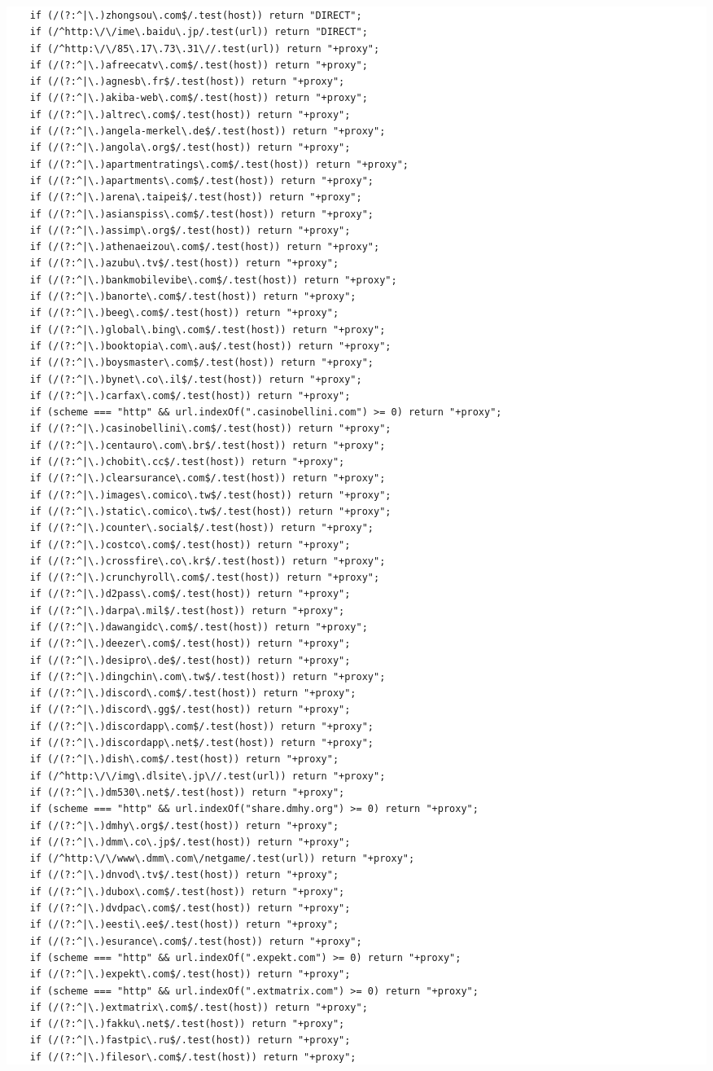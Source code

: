         if (/(?:^|\.)zhongsou\.com$/.test(host)) return "DIRECT";
        if (/^http:\/\/ime\.baidu\.jp/.test(url)) return "DIRECT";
        if (/^http:\/\/85\.17\.73\.31\//.test(url)) return "+proxy";
        if (/(?:^|\.)afreecatv\.com$/.test(host)) return "+proxy";
        if (/(?:^|\.)agnesb\.fr$/.test(host)) return "+proxy";
        if (/(?:^|\.)akiba-web\.com$/.test(host)) return "+proxy";
        if (/(?:^|\.)altrec\.com$/.test(host)) return "+proxy";
        if (/(?:^|\.)angela-merkel\.de$/.test(host)) return "+proxy";
        if (/(?:^|\.)angola\.org$/.test(host)) return "+proxy";
        if (/(?:^|\.)apartmentratings\.com$/.test(host)) return "+proxy";
        if (/(?:^|\.)apartments\.com$/.test(host)) return "+proxy";
        if (/(?:^|\.)arena\.taipei$/.test(host)) return "+proxy";
        if (/(?:^|\.)asianspiss\.com$/.test(host)) return "+proxy";
        if (/(?:^|\.)assimp\.org$/.test(host)) return "+proxy";
        if (/(?:^|\.)athenaeizou\.com$/.test(host)) return "+proxy";
        if (/(?:^|\.)azubu\.tv$/.test(host)) return "+proxy";
        if (/(?:^|\.)bankmobilevibe\.com$/.test(host)) return "+proxy";
        if (/(?:^|\.)banorte\.com$/.test(host)) return "+proxy";
        if (/(?:^|\.)beeg\.com$/.test(host)) return "+proxy";
        if (/(?:^|\.)global\.bing\.com$/.test(host)) return "+proxy";
        if (/(?:^|\.)booktopia\.com\.au$/.test(host)) return "+proxy";
        if (/(?:^|\.)boysmaster\.com$/.test(host)) return "+proxy";
        if (/(?:^|\.)bynet\.co\.il$/.test(host)) return "+proxy";
        if (/(?:^|\.)carfax\.com$/.test(host)) return "+proxy";
        if (scheme === "http" && url.indexOf(".casinobellini.com") >= 0) return "+proxy";
        if (/(?:^|\.)casinobellini\.com$/.test(host)) return "+proxy";
        if (/(?:^|\.)centauro\.com\.br$/.test(host)) return "+proxy";
        if (/(?:^|\.)chobit\.cc$/.test(host)) return "+proxy";
        if (/(?:^|\.)clearsurance\.com$/.test(host)) return "+proxy";
        if (/(?:^|\.)images\.comico\.tw$/.test(host)) return "+proxy";
        if (/(?:^|\.)static\.comico\.tw$/.test(host)) return "+proxy";
        if (/(?:^|\.)counter\.social$/.test(host)) return "+proxy";
        if (/(?:^|\.)costco\.com$/.test(host)) return "+proxy";
        if (/(?:^|\.)crossfire\.co\.kr$/.test(host)) return "+proxy";
        if (/(?:^|\.)crunchyroll\.com$/.test(host)) return "+proxy";
        if (/(?:^|\.)d2pass\.com$/.test(host)) return "+proxy";
        if (/(?:^|\.)darpa\.mil$/.test(host)) return "+proxy";
        if (/(?:^|\.)dawangidc\.com$/.test(host)) return "+proxy";
        if (/(?:^|\.)deezer\.com$/.test(host)) return "+proxy";
        if (/(?:^|\.)desipro\.de$/.test(host)) return "+proxy";
        if (/(?:^|\.)dingchin\.com\.tw$/.test(host)) return "+proxy";
        if (/(?:^|\.)discord\.com$/.test(host)) return "+proxy";
        if (/(?:^|\.)discord\.gg$/.test(host)) return "+proxy";
        if (/(?:^|\.)discordapp\.com$/.test(host)) return "+proxy";
        if (/(?:^|\.)discordapp\.net$/.test(host)) return "+proxy";
        if (/(?:^|\.)dish\.com$/.test(host)) return "+proxy";
        if (/^http:\/\/img\.dlsite\.jp\//.test(url)) return "+proxy";
        if (/(?:^|\.)dm530\.net$/.test(host)) return "+proxy";
        if (scheme === "http" && url.indexOf("share.dmhy.org") >= 0) return "+proxy";
        if (/(?:^|\.)dmhy\.org$/.test(host)) return "+proxy";
        if (/(?:^|\.)dmm\.co\.jp$/.test(host)) return "+proxy";
        if (/^http:\/\/www\.dmm\.com\/netgame/.test(url)) return "+proxy";
        if (/(?:^|\.)dnvod\.tv$/.test(host)) return "+proxy";
        if (/(?:^|\.)dubox\.com$/.test(host)) return "+proxy";
        if (/(?:^|\.)dvdpac\.com$/.test(host)) return "+proxy";
        if (/(?:^|\.)eesti\.ee$/.test(host)) return "+proxy";
        if (/(?:^|\.)esurance\.com$/.test(host)) return "+proxy";
        if (scheme === "http" && url.indexOf(".expekt.com") >= 0) return "+proxy";
        if (/(?:^|\.)expekt\.com$/.test(host)) return "+proxy";
        if (scheme === "http" && url.indexOf(".extmatrix.com") >= 0) return "+proxy";
        if (/(?:^|\.)extmatrix\.com$/.test(host)) return "+proxy";
        if (/(?:^|\.)fakku\.net$/.test(host)) return "+proxy";
        if (/(?:^|\.)fastpic\.ru$/.test(host)) return "+proxy";
        if (/(?:^|\.)filesor\.com$/.test(host)) return "+proxy";